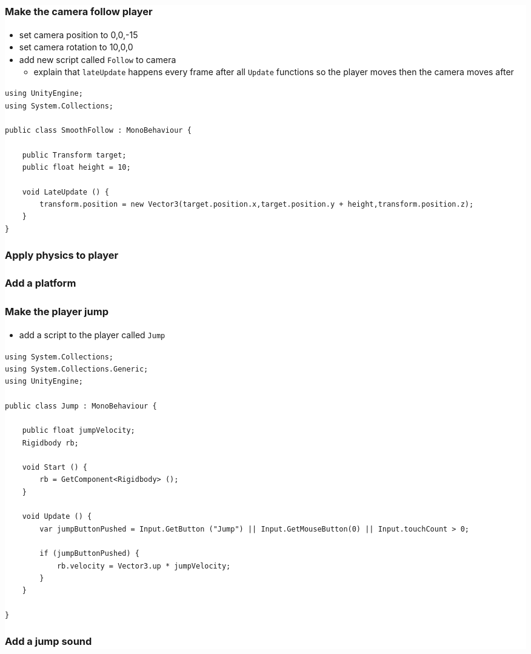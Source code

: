 ### Make the camera follow player
  - set camera position to 0,0,-15
  - set camera rotation to 10,0,0
  - add new script called `Follow` to camera
    - explain that `lateUpdate` happens every frame after all `Update` functions so the player moves then the camera moves after

```
using UnityEngine;
using System.Collections;

public class SmoothFollow : MonoBehaviour {

	public Transform target;
	public float height = 10;

	void LateUpdate () {
		transform.position = new Vector3(target.position.x,target.position.y + height,transform.position.z);
	}
}
```
### Apply physics to player
### Add a platform
### Make the player jump

  - add a script to the player called `Jump`

```
using System.Collections;
using System.Collections.Generic;
using UnityEngine;

public class Jump : MonoBehaviour {

	public float jumpVelocity;
	Rigidbody rb;

	void Start () {
		rb = GetComponent<Rigidbody> ();
	}

	void Update () {
		var jumpButtonPushed = Input.GetButton ("Jump") || Input.GetMouseButton(0) || Input.touchCount > 0;

		if (jumpButtonPushed) {
			rb.velocity = Vector3.up * jumpVelocity;
		}
	}

}
```
### Add a jump sound
